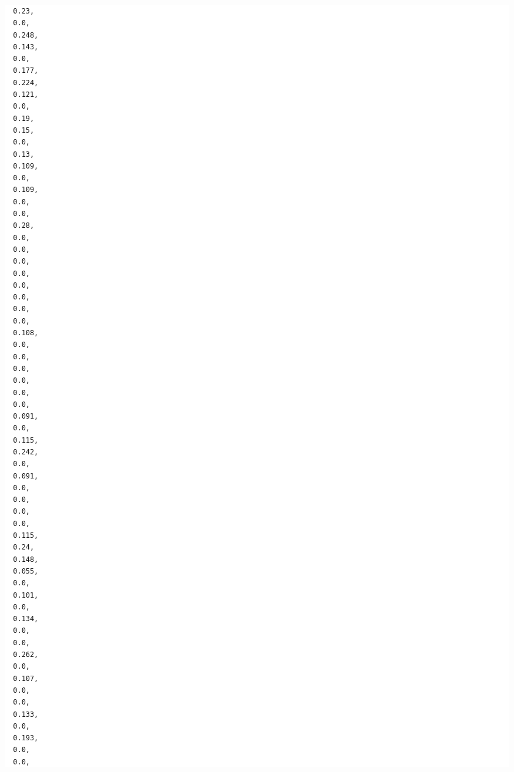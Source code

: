       0.23,
      0.0,
      0.248,
      0.143,
      0.0,
      0.177,
      0.224,
      0.121,
      0.0,
      0.19,
      0.15,
      0.0,
      0.13,
      0.109,
      0.0,
      0.109,
      0.0,
      0.0,
      0.28,
      0.0,
      0.0,
      0.0,
      0.0,
      0.0,
      0.0,
      0.0,
      0.0,
      0.108,
      0.0,
      0.0,
      0.0,
      0.0,
      0.0,
      0.0,
      0.091,
      0.0,
      0.115,
      0.242,
      0.0,
      0.091,
      0.0,
      0.0,
      0.0,
      0.0,
      0.115,
      0.24,
      0.148,
      0.055,
      0.0,
      0.101,
      0.0,
      0.134,
      0.0,
      0.0,
      0.262,
      0.0,
      0.107,
      0.0,
      0.0,
      0.133,
      0.0,
      0.193,
      0.0,
      0.0,